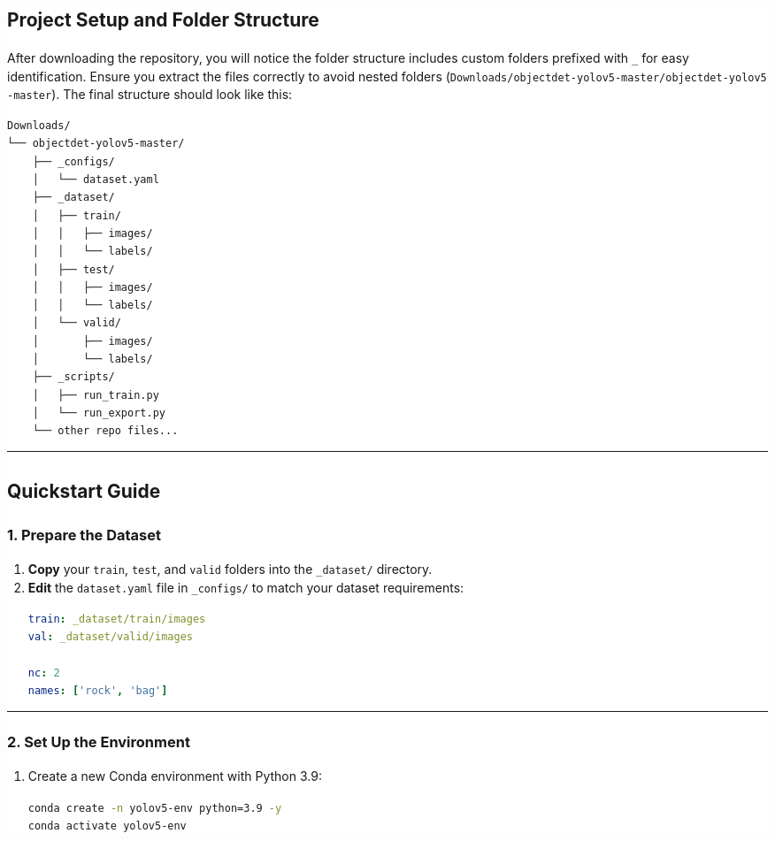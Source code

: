 ## Project Setup and Folder Structure

After downloading the repository, you will notice the folder structure includes custom folders prefixed with `_` for easy identification. Ensure you extract the files correctly to avoid nested folders (`Downloads/objectdet-yolov5-master/objectdet-yolov5-master`). The final structure should look like this:

```
Downloads/
└── objectdet-yolov5-master/
    ├── _configs/
    │   └── dataset.yaml
    ├── _dataset/
    │   ├── train/
    │   │   ├── images/
    │   │   └── labels/
    │   ├── test/
    │   │   ├── images/
    │   │   └── labels/
    │   └── valid/
    │       ├── images/
    │       └── labels/
    ├── _scripts/
    │   ├── run_train.py
    │   └── run_export.py
    └── other repo files...
```

---

## Quickstart Guide

### 1. Prepare the Dataset

1. **Copy** your `train`, `test`, and `valid` folders into the `_dataset/` directory.
2. **Edit** the `dataset.yaml` file in `_configs/` to match your dataset requirements:
   ```yaml
   train: _dataset/train/images
   val: _dataset/valid/images

   nc: 2
   names: ['rock', 'bag']
   ```

---

### 2. Set Up the Environment

1. Create a new Conda environment with Python 3.9:
   ```bash
   conda create -n yolov5-env python=3.9 -y
   conda activate yolov5-env
   ```
